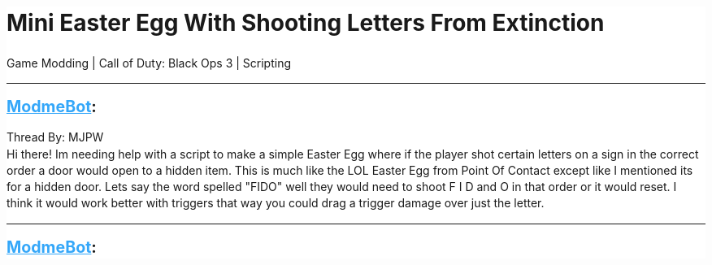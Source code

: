 # Mini Easter Egg With Shooting Letters From Extinction
Game Modding | Call of Duty: Black Ops 3 | Scripting

---
<strong style="font-size: 1.4em;"><span style="text-decoration: underline;text-decoration-color: #34a7f9;"><span style="color:#34a7f9;">ModmeBot</span></span>:</strong>

<p>Thread By: MJPW<br />Hi there! Im needing help with a script to make a simple Easter Egg where if the player shot certain letters on a sign in the correct order a door would open to a hidden item. This is much like the LOL Easter Egg from Point Of Contact except like I mentioned its for a hidden door. Lets say the word spelled &quot;FIDO&quot; well they would need to shoot F I D and O in that order or it would reset. I think it would work better with triggers that way you could drag a trigger damage over just the letter.</p>

---
<strong style="font-size: 1.4em;"><span style="text-decoration: underline;text-decoration-color: #34a7f9;"><span style="color:#34a7f9;">ModmeBot</span></span>:</strong>
